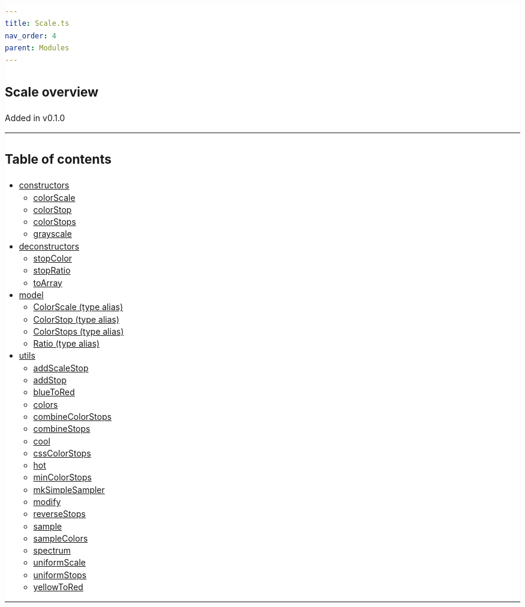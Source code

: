 ```yaml
---
title: Scale.ts
nav_order: 4
parent: Modules
---
```


## Scale overview

Added in v0.1.0

---

<h2 class="text-delta">Table of contents</h2>

- [constructors](#constructors)
  - [colorScale](#colorscale)
  - [colorStop](#colorstop)
  - [colorStops](#colorstops)
  - [grayscale](#grayscale)
- [deconstructors](#deconstructors)
  - [stopColor](#stopcolor)
  - [stopRatio](#stopratio)
  - [toArray](#toarray)
- [model](#model)
  - [ColorScale (type alias)](#colorscale-type-alias)
  - [ColorStop (type alias)](#colorstop-type-alias)
  - [ColorStops (type alias)](#colorstops-type-alias)
  - [Ratio (type alias)](#ratio-type-alias)
- [utils](#utils)
  - [addScaleStop](#addscalestop)
  - [addStop](#addstop)
  - [blueToRed](#bluetored)
  - [colors](#colors)
  - [combineColorStops](#combinecolorstops)
  - [combineStops](#combinestops)
  - [cool](#cool)
  - [cssColorStops](#csscolorstops)
  - [hot](#hot)
  - [minColorStops](#mincolorstops)
  - [mkSimpleSampler](#mksimplesampler)
  - [modify](#modify)
  - [reverseStops](#reversestops)
  - [sample](#sample)
  - [sampleColors](#samplecolors)
  - [spectrum](#spectrum)
  - [uniformScale](#uniformscale)
  - [uniformStops](#uniformstops)
  - [yellowToRed](#yellowtored)

---
